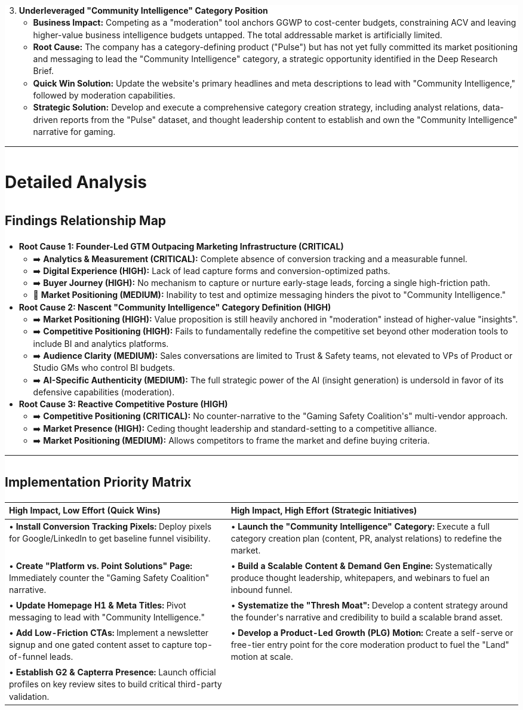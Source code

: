 3. **Underleveraged "Community Intelligence" Category Position**  
   * **Business Impact:** Competing as a "moderation" tool anchors GGWP to cost-center budgets, constraining ACV and leaving higher-value business intelligence budgets untapped. The total addressable market is artificially limited.  
   * **Root Cause:** The company has a category-defining product ("Pulse") but has not yet fully committed its market positioning and messaging to lead the "Community Intelligence" category, a strategic opportunity identified in the Deep Research Brief.  
   * **Quick Win Solution:** Update the website's primary headlines and meta descriptions to lead with "Community Intelligence," followed by moderation capabilities.  
   * **Strategic Solution:** Develop and execute a comprehensive category creation strategy, including analyst relations, data-driven reports from the "Pulse" dataset, and thought leadership content to establish and own the "Community Intelligence" narrative for gaming.

---

# **Detailed Analysis**

## **Findings Relationship Map**

* **Root Cause 1: Founder-Led GTM Outpacing Marketing Infrastructure (CRITICAL)**  
  * ➡️ **Analytics & Measurement (CRITICAL):** Complete absence of conversion tracking and a measurable funnel.  
  * ➡️ **Digital Experience (HIGH):** Lack of lead capture forms and conversion-optimized paths.  
  * ➡️ **Buyer Journey (HIGH):** No mechanism to capture or nurture early-stage leads, forcing a single high-friction path.  
  * 🔄 **Market Positioning (MEDIUM):** Inability to test and optimize messaging hinders the pivot to "Community Intelligence."  
* **Root Cause 2: Nascent "Community Intelligence" Category Definition (HIGH)**  
  * ➡️ **Market Positioning (HIGH):** Value proposition is still heavily anchored in "moderation" instead of higher-value "insights".  
  * ➡️ **Competitive Positioning (HIGH):** Fails to fundamentally redefine the competitive set beyond other moderation tools to include BI and analytics platforms.  
  * ➡️ **Audience Clarity (MEDIUM):** Sales conversations are limited to Trust & Safety teams, not elevated to VPs of Product or Studio GMs who control BI budgets.  
  * ➡️ **AI-Specific Authenticity (MEDIUM):** The full strategic power of the AI (insight generation) is undersold in favor of its defensive capabilities (moderation).  
* **Root Cause 3: Reactive Competitive Posture (HIGH)**  
  * ➡️ **Competitive Positioning (CRITICAL):** No counter-narrative to the "Gaming Safety Coalition's" multi-vendor approach.  
  * ➡️ **Market Presence (HIGH):** Ceding thought leadership and standard-setting to a competitive alliance.  
  * ➡️ **Market Positioning (MEDIUM):** Allows competitors to frame the market and define buying criteria.

---

## **Implementation Priority Matrix**

| High Impact, Low Effort (Quick Wins) | High Impact, High Effort (Strategic Initiatives) |
| :---- | :---- |
| • **Install Conversion Tracking Pixels:** Deploy pixels for Google/LinkedIn to get baseline funnel visibility. | • **Launch the "Community Intelligence" Category:** Execute a full category creation plan (content, PR, analyst relations) to redefine the market. |
| • **Create "Platform vs. Point Solutions" Page:** Immediately counter the "Gaming Safety Coalition" narrative. | • **Build a Scalable Content & Demand Gen Engine:** Systematically produce thought leadership, whitepapers, and webinars to fuel an inbound funnel. |
| • **Update Homepage H1 & Meta Titles:** Pivot messaging to lead with "Community Intelligence." | • **Systematize the "Thresh Moat":** Develop a content strategy around the founder's narrative and credibility to build a scalable brand asset. |
| • **Add Low-Friction CTAs:** Implement a newsletter signup and one gated content asset to capture top-of-funnel leads. | • **Develop a Product-Led Growth (PLG) Motion:** Create a self-serve or free-tier entry point for the core moderation product to fuel the "Land" motion at scale. |
| • **Establish G2 & Capterra Presence:** Launch official profiles on key review sites to build critical third-party validation. |  |
